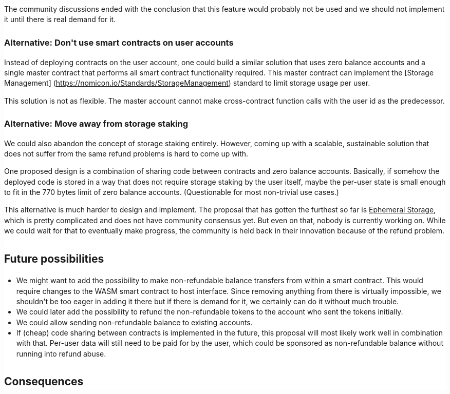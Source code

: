The community discussions ended with the conclusion that this feature would
probably not be used and we should not implement it until there is real demand
for it.

### Alternative: Don't use smart contracts on user accounts

Instead of deploying contracts on the user account, one could build a similar
solution that uses zero balance accounts and a single master contract that
performs all smart contract functionality required. This master contract can
implement the [Storage Management]
(https://nomicon.io/Standards/StorageManagement) standard to limit storage usage
per user.

This solution is not as flexible. The master account cannot make cross-contract
function calls with the user id as the predecessor.

### Alternative: Move away from storage staking

We could also abandon the concept of storage staking entirely. However, coming
up with a scalable, sustainable solution that does not suffer from the same
refund problems is hard to come up with.

One proposed design is a combination of sharing code between contracts and zero
balance accounts. Basically, if somehow the deployed code is stored in a way
that does not require storage staking by the user itself, maybe the per-user
state is small enough to fit in the 770 bytes limit of zero balance accounts.
(Questionable for most non-trivial use cases.)

This alternative is much harder to design and implement. The proposal that has
gotten the furthest so far is [Ephemeral
Storage](https://github.com/near/NEPs/pull/485), which is pretty complicated and
does not have community consensus yet. But even on that, nobody is currently
working on. While we could wait for that to eventually make progress, the
community is held back in their innovation because of the refund problem.

## Future possibilities

- We might want to add the possibility to make non-refundable balance transfers
  from within a smart contract. This would require changes to the WASM smart
  contract to host interface. Since removing anything from there is virtually
  impossible, we shouldn't be too eager in adding it there but if there is
  demand for it, we certainly can do it without much trouble.
- We could later add the possibility to refund the non-refundable tokens to the
  account who sent the tokens initially.
- We could allow sending non-refundable balance to existing accounts.
- If (cheap) code sharing between contracts is implemented in the future, this
  proposal will most likely work well in combination with that. Per-user data
  will still need to be paid for by the user, which could be sponsored as
  non-refundable balance without running into refund abuse.


## Consequences
